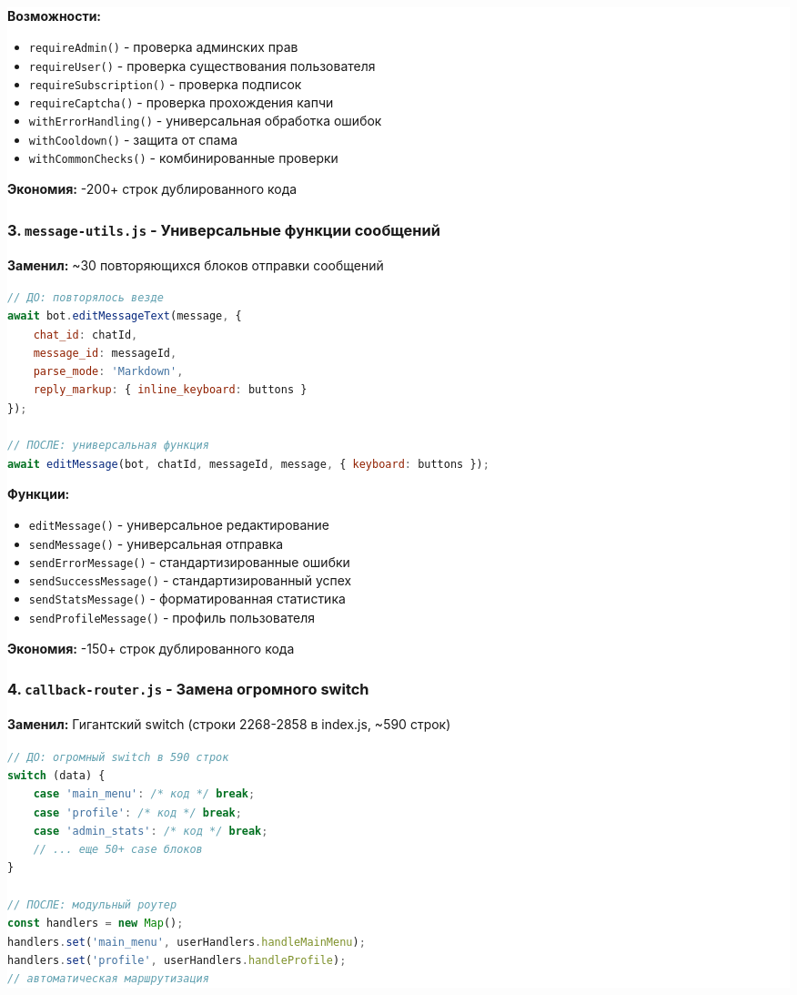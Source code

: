 **Возможности:**
- `requireAdmin()` - проверка админских прав
- `requireUser()` - проверка существования пользователя  
- `requireSubscription()` - проверка подписок
- `requireCaptcha()` - проверка прохождения капчи
- `withErrorHandling()` - универсальная обработка ошибок
- `withCooldown()` - защита от спама
- `withCommonChecks()` - комбинированные проверки

**Экономия:** -200+ строк дублированного кода

### 3. `message-utils.js` - Универсальные функции сообщений
**Заменил:** ~30 повторяющихся блоков отправки сообщений

```javascript
// ДО: повторялось везде
await bot.editMessageText(message, {
    chat_id: chatId,
    message_id: messageId,
    parse_mode: 'Markdown',
    reply_markup: { inline_keyboard: buttons }
});

// ПОСЛЕ: универсальная функция
await editMessage(bot, chatId, messageId, message, { keyboard: buttons });
```

**Функции:**
- `editMessage()` - универсальное редактирование
- `sendMessage()` - универсальная отправка
- `sendErrorMessage()` - стандартизированные ошибки
- `sendSuccessMessage()` - стандартизированный успех
- `sendStatsMessage()` - форматированная статистика
- `sendProfileMessage()` - профиль пользователя

**Экономия:** -150+ строк дублированного кода

### 4. `callback-router.js` - Замена огромного switch
**Заменил:** Гигантский switch (строки 2268-2858 в index.js, ~590 строк)

```javascript
// ДО: огромный switch в 590 строк
switch (data) {
    case 'main_menu': /* код */ break;
    case 'profile': /* код */ break;
    case 'admin_stats': /* код */ break;
    // ... еще 50+ case блоков
}

// ПОСЛЕ: модульный роутер
const handlers = new Map();
handlers.set('main_menu', userHandlers.handleMainMenu);
handlers.set('profile', userHandlers.handleProfile);
// автоматическая маршрутизация
```
